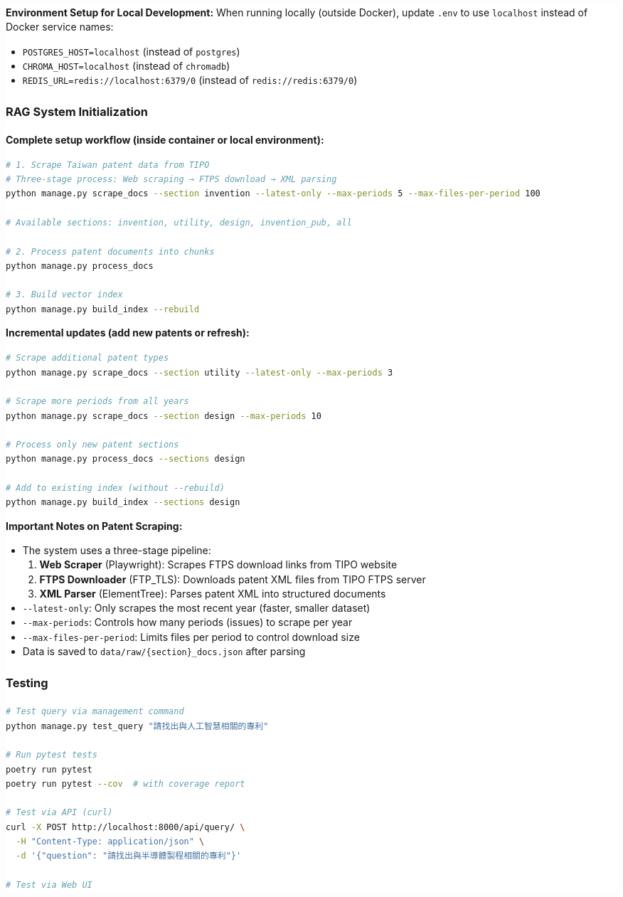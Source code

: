 **Environment Setup for Local Development:**
When running locally (outside Docker), update `.env` to use `localhost` instead of Docker service names:
- `POSTGRES_HOST=localhost` (instead of `postgres`)
- `CHROMA_HOST=localhost` (instead of `chromadb`)
- `REDIS_URL=redis://localhost:6379/0` (instead of `redis://redis:6379/0`)

### RAG System Initialization

**Complete setup workflow (inside container or local environment):**
```bash
# 1. Scrape Taiwan patent data from TIPO
# Three-stage process: Web scraping → FTPS download → XML parsing
python manage.py scrape_docs --section invention --latest-only --max-periods 5 --max-files-per-period 100

# Available sections: invention, utility, design, invention_pub, all

# 2. Process patent documents into chunks
python manage.py process_docs

# 3. Build vector index
python manage.py build_index --rebuild
```

**Incremental updates (add new patents or refresh):**
```bash
# Scrape additional patent types
python manage.py scrape_docs --section utility --latest-only --max-periods 3

# Scrape more periods from all years
python manage.py scrape_docs --section design --max-periods 10

# Process only new patent sections
python manage.py process_docs --sections design

# Add to existing index (without --rebuild)
python manage.py build_index --sections design
```

**Important Notes on Patent Scraping:**
- The system uses a three-stage pipeline:
  1. **Web Scraper** (Playwright): Scrapes FTPS download links from TIPO website
  2. **FTPS Downloader** (FTP_TLS): Downloads patent XML files from TIPO FTPS server
  3. **XML Parser** (ElementTree): Parses patent XML into structured documents
- `--latest-only`: Only scrapes the most recent year (faster, smaller dataset)
- `--max-periods`: Controls how many periods (issues) to scrape per year
- `--max-files-per-period`: Limits files per period to control download size
- Data is saved to `data/raw/{section}_docs.json` after parsing

### Testing
```bash
# Test query via management command
python manage.py test_query "請找出與人工智慧相關的專利"

# Run pytest tests
poetry run pytest
poetry run pytest --cov  # with coverage report

# Test via API (curl)
curl -X POST http://localhost:8000/api/query/ \
  -H "Content-Type: application/json" \
  -d '{"question": "請找出與半導體製程相關的專利"}'

# Test via Web UI
```